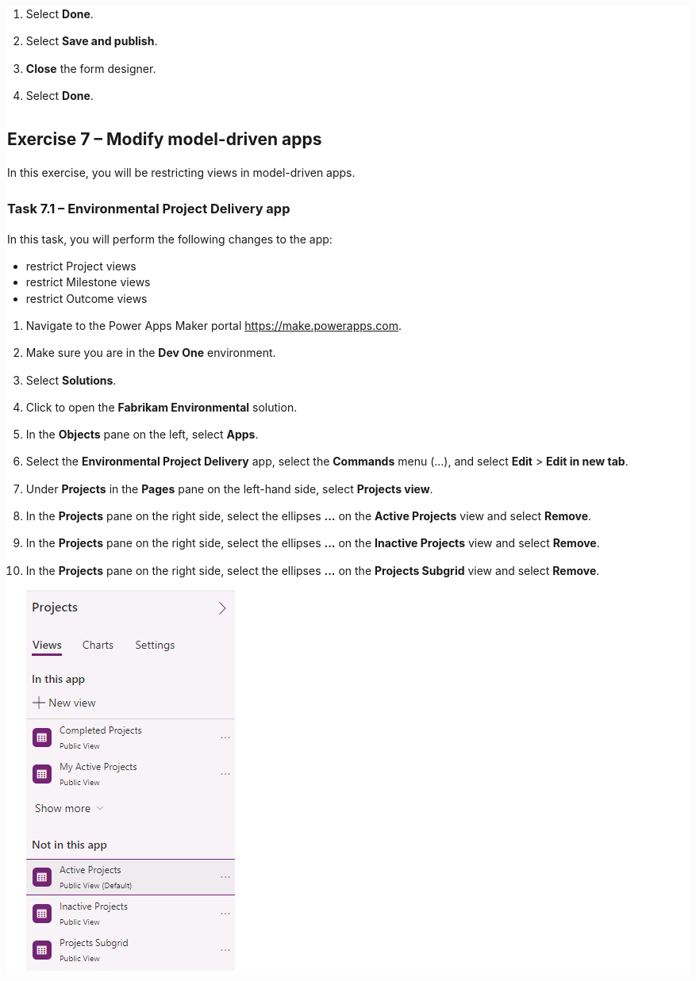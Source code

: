 1. Select **Done**.

1. Select **Save and publish**.

1. **Close** the form designer.

1. Select **Done**.

## Exercise 7 – Modify model-driven apps

In this exercise, you will be restricting views in model-driven apps.

### Task 7.1 – Environmental Project Delivery app

In this task, you will perform the following changes to the app:

- restrict Project views
- restrict Milestone views
- restrict Outcome views

1. Navigate to the Power Apps Maker portal <https://make.powerapps.com>.

1. Make sure you are in the **Dev One** environment.

1. Select **Solutions**.

1. Click to open the **Fabrikam Environmental** solution.

1. In the **Objects** pane on the left, select **Apps**.

1. Select the **Environmental Project Delivery** app, select the **Commands** menu (...), and select **Edit** > **Edit in new tab**.

1. Under **Projects** in the **Pages** pane on the left-hand side, select **Projects view**.

1. In the **Projects** pane on the right side, select the ellipses **...** on the **Active Projects** view and select **Remove**.

1. In the **Projects** pane on the right side, select the ellipses **...** on the **Inactive Projects** view and select **Remove**.

1. In the **Projects** pane on the right side, select the ellipses **...** on the **Projects Subgrid** view and select **Remove**.

    ![Project views in app.](../media/app-designer-views.png)
